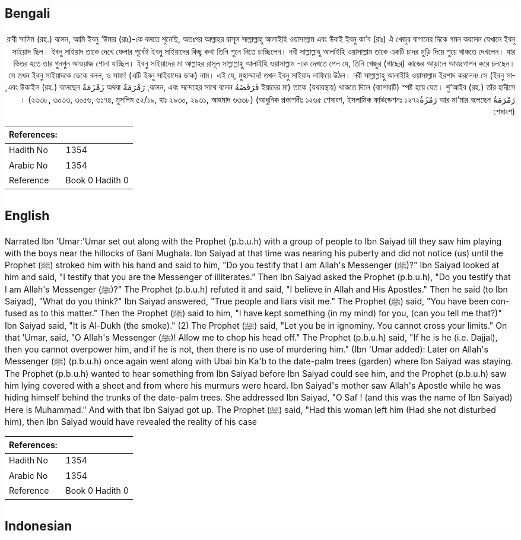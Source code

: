 ## Bengali


<div dir="rtl" lang="bn" style={{fontSize:'larger',backgroundColor:'#f8f9fa',padding:20}}>
রাবী সালিম (রহ.) বলেন, আমি ইবনু ‘উমার (রাঃ)-কে বলতে শুনেছি, অতঃপর আল্লাহর রাসূল সাল্লাল্লাহু আলাইহি ওয়াসাল্লাম এবং উবাই ইবনু কা’ব (রাঃ) ঐ খেজুর বাগানের দিকে গমন করলেন যেখানে ইবনু সাইয়াদ ছিল। ইবনু সাইয়াদ তাকে দেখে ফেলার পূর্বেই ইবনু সাইয়াদের কিছু কথা তিনি শুনে নিতে চাচ্ছিলেন। নবী সাল্লাল্লাহু আলাইহি ওয়াসাল্লাম তাকে একটি চাদর মুড়ি দিয়ে শুয়ে থাকতে দেখলেন। যার ভিতর হতে তার গুনগুন আওয়াজ শোনা যাচ্ছিল। ইবনু সাইয়াদের মা আল্লাহর রাসূল সাল্লাল্লাহু আলাইহি ওয়াসাল্লাম -কে দেখতে পেল যে, তিনি খেজুর (গাছের) কান্ডের আড়ালে আত্মগোপন করে চলছেন। সে তখন ইবনু সাইয়াদকে ডেকে বলল, ও সাফ! (এটি ইবনু সাইয়াদের ডাক) নাম। এই যে, মুহাম্মাদ! তখন ইবনু সাইয়াদ লাফিয়ে উঠল। নবী সাল্লাল্লাহু আলাইহি ওয়াসাল্লাম ইরশাদ করলেনঃ সে (ইবনু সাইয়াদের মা) তাকে (যথাবস্থায়) থাকতে দিলে (ব্যাপারটি) স্পষ্ট হয়ে যেত। শু‘আইব (রহ.) তাঁর হাদীসে فَرَفَضَهُ বলেন, এবং সন্দেহের সাথে বলেন, رَمْرَمَةُ অথবা زَمْزَمَةُ এবং উকাইল (রহ.) বলেছেন, رَمْرَمَةُ আর মা‘মার বলেছেন رَمْزَةُ। (২৬৩৮, ৩০৩৩, ৩০৫৬, ৬১৭৪, মুসলিম ৫২/১৯, হাঃ ২৯৩০, ২৯৩১, আহমাদ ৬৩৬৮) (আধুনিক প্রকাশনীঃ ১২৬৫ শেষাংশ, ইসলামিক ফাউন্ডেশনঃ ১২৭২ শেষাংশ)
</div>
<div style={{backgroundColor:'#f8f9fa',padding:20, marginBottom: 10}}><table> <thead> <tr> <th>References:</th> <th></th> </tr> </thead> <tbody><tr><td>Hadith No</td><td>1354</td></tr><tr><td>Arabic No</td><td>1354</td></tr><tr><td>Reference</td><td>Book 0 Hadith 0</td></tr></tbody></table></div>

## English


<div dir="ltr" lang="en" style={{fontSize:'larger',backgroundColor:'#f8f9fa',padding:20}}>
Narrated Ibn 'Umar:'Umar set out along with the Prophet (p.b.u.h) with a group of people to Ibn Saiyad till they saw him playing with the boys near the hillocks of Bani Mughala. Ibn Saiyad at that time was nearing his puberty and did not notice (us) until the Prophet (ﷺ) stroked him with his hand and said to him, "Do you testify that I am Allah's Messenger (ﷺ)?" Ibn Saiyad looked at him and said, "I testify that you are the Messenger of illiterates." Then Ibn Saiyad asked the Prophet (p.b.u.h), "Do you testify that I am Allah's Messenger (ﷺ)?" The Prophet (p.b.u.h) refuted it and said, "I believe in Allah and His Apostles." Then he said (to Ibn Saiyad), "What do you think?" Ibn Saiyad answered, "True people and liars visit me." The Prophet (ﷺ) said, "You have been confused as to this matter." Then the Prophet (ﷺ) said to him, "I have kept something (in my mind) for you, (can you tell me that?)" Ibn Saiyad said, "It is Al-Dukh (the smoke)." (2) The Prophet (ﷺ) said, "Let you be in ignominy. You cannot cross your limits." On that 'Umar, said, "O Allah's Messenger (ﷺ)! Allow me to chop his head off." The Prophet (p.b.u.h) said, "If he is he (i.e. Dajjal), then you cannot overpower him, and if he is not, then there is no use of murdering him." (Ibn 'Umar added): Later on Allah's Messenger (ﷺ) (p.b.u.h) once again went along with Ubai bin Ka'b to the date-palm trees (garden) where Ibn Saiyad was staying. The Prophet (p.b.u.h) wanted to hear something from Ibn Saiyad before Ibn Saiyad could see him, and the Prophet (p.b.u.h) saw him lying covered with a sheet and from where his murmurs were heard. Ibn Saiyad's mother saw Allah's Apostle while he was hiding himself behind the trunks of the date-palm trees. She addressed Ibn Saiyad, "O Saf ! (and this was the name of Ibn Saiyad) Here is Muhammad." And with that Ibn Saiyad got up. The Prophet (ﷺ) said, "Had this woman left him (Had she not disturbed him), then Ibn Saiyad would have revealed the reality of his case
</div>
<div style={{backgroundColor:'#f8f9fa',padding:20, marginBottom: 10}}><table> <thead> <tr> <th>References:</th> <th></th> </tr> </thead> <tbody><tr><td>Hadith No</td><td>1354</td></tr><tr><td>Arabic No</td><td>1354</td></tr><tr><td>Reference</td><td>Book 0 Hadith 0</td></tr></tbody></table></div>

## Indonesian
